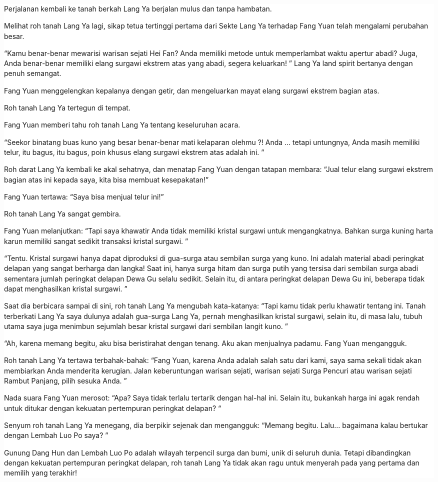 Perjalanan kembali ke tanah berkah Lang Ya berjalan mulus dan tanpa hambatan.

Melihat roh tanah Lang Ya lagi, sikap tetua tertinggi pertama dari Sekte Lang Ya terhadap Fang Yuan telah mengalami perubahan besar.

“Kamu benar-benar mewarisi warisan sejati Hei Fan? Anda memiliki metode untuk memperlambat waktu apertur abadi? Juga, Anda benar-benar memiliki elang surgawi ekstrem atas yang abadi, segera keluarkan! ” Lang Ya land spirit bertanya dengan penuh semangat.

Fang Yuan menggelengkan kepalanya dengan getir, dan mengeluarkan mayat elang surgawi ekstrem bagian atas.

Roh tanah Lang Ya tertegun di tempat.

Fang Yuan memberi tahu roh tanah Lang Ya tentang keseluruhan acara.

“Seekor binatang buas kuno yang besar benar-benar mati kelaparan olehmu ?! Anda … tetapi untungnya, Anda masih memiliki telur, itu bagus, itu bagus, poin khusus elang surgawi ekstrem atas adalah ini. ”

Roh darat Lang Ya kembali ke akal sehatnya, dan menatap Fang Yuan dengan tatapan membara: “Jual telur elang surgawi ekstrem bagian atas ini kepada saya, kita bisa membuat kesepakatan!”

Fang Yuan tertawa: “Saya bisa menjual telur ini!”



Roh tanah Lang Ya sangat gembira.

Fang Yuan melanjutkan: “Tapi saya khawatir Anda tidak memiliki kristal surgawi untuk mengangkatnya. Bahkan surga kuning harta karun memiliki sangat sedikit transaksi kristal surgawi. ”

“Tentu. Kristal surgawi hanya dapat diproduksi di gua-surga atau sembilan surga yang kuno. Ini adalah material abadi peringkat delapan yang sangat berharga dan langka! Saat ini, hanya surga hitam dan surga putih yang tersisa dari sembilan surga abadi sementara jumlah peringkat delapan Dewa Gu selalu sedikit. Selain itu, di antara peringkat delapan Dewa Gu ini, beberapa tidak dapat menghasilkan kristal surgawi. ”

Saat dia berbicara sampai di sini, roh tanah Lang Ya mengubah kata-katanya: “Tapi kamu tidak perlu khawatir tentang ini. Tanah terberkati Lang Ya saya dulunya adalah gua-surga Lang Ya, pernah menghasilkan kristal surgawi, selain itu, di masa lalu, tubuh utama saya juga menimbun sejumlah besar kristal surgawi dari sembilan langit kuno. ”

“Ah, karena memang begitu, aku bisa beristirahat dengan tenang. Aku akan menjualnya padamu. Fang Yuan mengangguk.

Roh tanah Lang Ya tertawa terbahak-bahak: “Fang Yuan, karena Anda adalah salah satu dari kami, saya sama sekali tidak akan membiarkan Anda menderita kerugian. Jalan keberuntungan warisan sejati, warisan sejati Surga Pencuri atau warisan sejati Rambut Panjang, pilih sesuka Anda. ”

Nada suara Fang Yuan merosot: “Apa? Saya tidak terlalu tertarik dengan hal-hal ini. Selain itu, bukankah harga ini agak rendah untuk ditukar dengan kekuatan pertempuran peringkat delapan? “

Senyum roh tanah Lang Ya menegang, dia berpikir sejenak dan mengangguk: “Memang begitu. Lalu… bagaimana kalau bertukar dengan Lembah Luo Po saya? ”

Gunung Dang Hun dan Lembah Luo Po adalah wilayah terpencil surga dan bumi, unik di seluruh dunia. Tetapi dibandingkan dengan kekuatan pertempuran peringkat delapan, roh tanah Lang Ya tidak akan ragu untuk menyerah pada yang pertama dan memilih yang terakhir!
